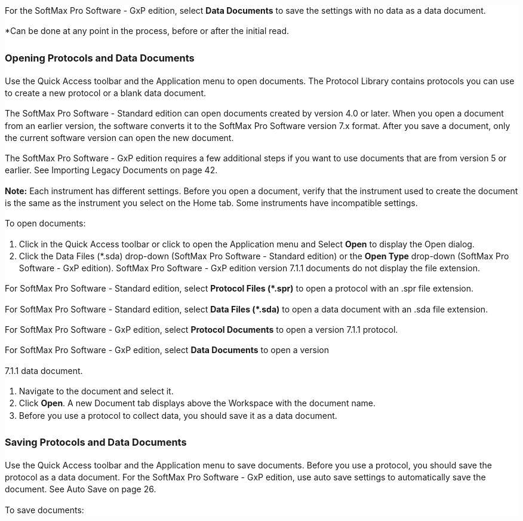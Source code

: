 &#x20;For the SoftMax Pro Software - GxP edition, select **Data Documents** to save the settings with no data as a data document.

\*Can be done at any point in the process, before or after the initial read.

### Opening Protocols and Data Documents <a href="#bookmark3" id="bookmark3"></a>

Use the Quick Access toolbar and the  Application menu to open documents. The Protocol Library contains protocols you can use to create a new protocol or a blank data document.

The SoftMax Pro Software - Standard edition can open documents created by version 4.0 or later. When you open a document from an earlier version, the software converts it to the SoftMax Pro Software version 7.x format. After you save a document, only the current software version can open the new document.

The SoftMax Pro Software - GxP edition requires a few additional steps if you want to use documents that are from version 5 or earlier. See Importing Legacy Documents on page 42.

**Note:** Each instrument has different settings. Before you open a document, verify that the instrument used to create the document is the same as the instrument you select on the Home tab. Some instruments have incompatible settings.



To open documents:

1. Click  in the Quick Access toolbar or click  to open the Application menu and Select  **Open** to display the Open dialog.
2. Click the Data Files (\*.sda) drop-down (SoftMax Pro Software - Standard edition) or the **Open Type** drop-down (SoftMax Pro Software - GxP edition). SoftMax Pro Software - GxP edition version 7.1.1 documents do not display the file extension.

&#x20;For SoftMax Pro Software - Standard edition, select **Protocol Files (\*.spr)** to open a protocol with an .spr file extension.

&#x20;For SoftMax Pro Software - Standard edition, select **Data Files (\*.sda)** to open a data document with an .sda file extension.

&#x20;For SoftMax Pro Software - GxP edition, select **Protocol Documents** to open a version 7.1.1 protocol.

&#x20;For SoftMax Pro Software - GxP edition, select **Data Documents** to open a version

7.1.1 data document.

1. Navigate to the document and select it.
2. Click **Open**. A new Document tab displays above the Workspace with the document name.
3. Before you use a protocol to collect data, you should save it as a data document.

### Saving Protocols and Data Documents <a href="#bookmark4" id="bookmark4"></a>

Use the Quick Access toolbar and the  Application menu to save documents. Before you use a protocol, you should save the protocol as a data document. For the SoftMax Pro Software - GxP edition, use auto save settings to automatically save the document. See Auto Save on page 26.

To save documents:
